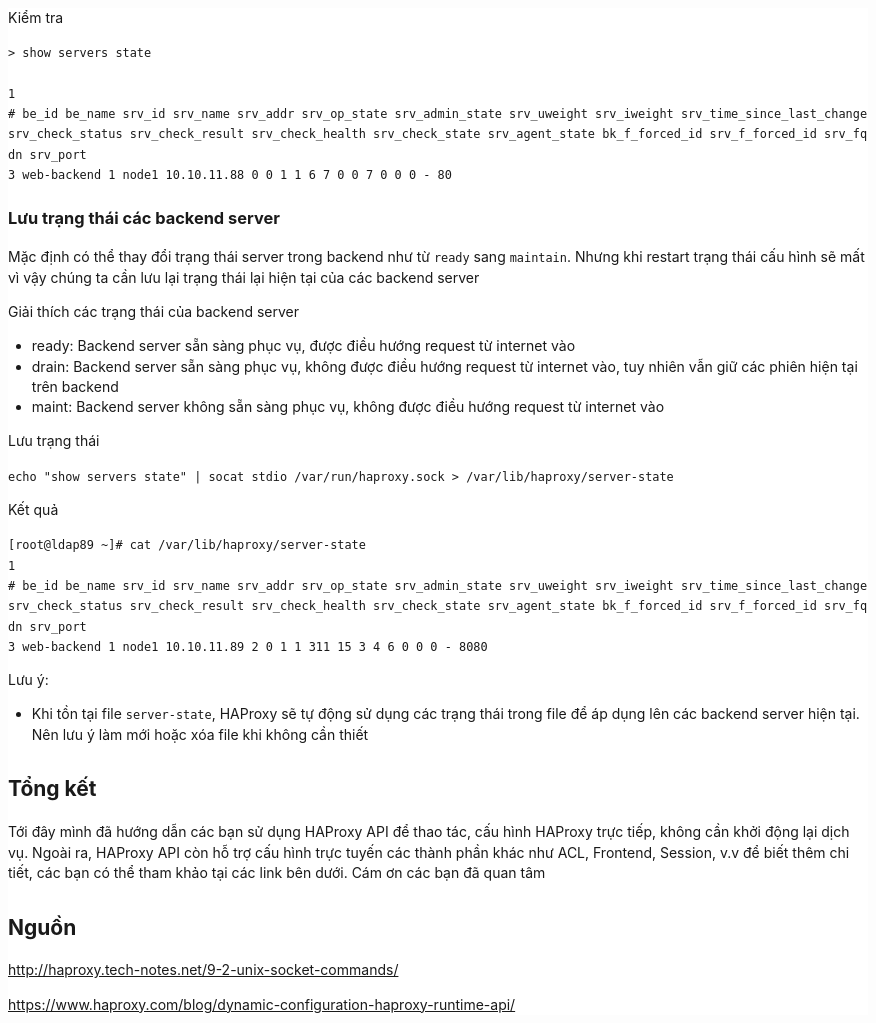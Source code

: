 Kiểm tra
```
> show servers state

1
# be_id be_name srv_id srv_name srv_addr srv_op_state srv_admin_state srv_uweight srv_iweight srv_time_since_last_change srv_check_status srv_check_result srv_check_health srv_check_state srv_agent_state bk_f_forced_id srv_f_forced_id srv_fqdn srv_port
3 web-backend 1 node1 10.10.11.88 0 0 1 1 6 7 0 0 7 0 0 0 - 80
```

### Lưu trạng thái các backend server

Mặc định có thể thay đổi trạng thái server trong backend như từ `ready` sang `maintain`. Nhưng khi restart trạng thái cấu hình sẽ mất vì vậy chúng ta cần lưu lại trạng thái lại hiện tại của các backend server

Giải thích các trạng thái của backend server
- ready: Backend server sẵn sàng phục vụ, được điều hướng request từ internet vào
- drain: Backend server sẵn sàng phục vụ, không được điều hướng request từ internet vào, tuy nhiên vẫn giữ các phiên hiện tại trên backend
- maint: Backend server không sẵn sàng phục vụ, không được điều hướng request từ internet vào

Lưu trạng thái

```
echo "show servers state" | socat stdio /var/run/haproxy.sock > /var/lib/haproxy/server-state
```

Kết quả
```
[root@ldap89 ~]# cat /var/lib/haproxy/server-state
1
# be_id be_name srv_id srv_name srv_addr srv_op_state srv_admin_state srv_uweight srv_iweight srv_time_since_last_change srv_check_status srv_check_result srv_check_health srv_check_state srv_agent_state bk_f_forced_id srv_f_forced_id srv_fqdn srv_port
3 web-backend 1 node1 10.10.11.89 2 0 1 1 311 15 3 4 6 0 0 0 - 8080
```

Lưu ý:
- Khi tồn tại file `server-state`, HAProxy sẽ tự động sử dụng các trạng thái trong file để áp dụng lên các backend server hiện tại. Nên lưu ý làm mới hoặc xóa file khi không cần thiết


## Tổng kết

Tới đây mình đã hướng dẫn các bạn sử dụng HAProxy API để thao tác, cấu hình HAProxy trực tiếp, không cần khởi động lại dịch vụ. Ngoài ra, HAProxy API còn hỗ trợ cấu hình trực tuyến các thành phần khác như ACL, Frontend, Session, v.v để biết thêm chi tiết, các bạn có thể tham khảo tại các link bên dưới. Cám ơn các bạn đã quan tâm

## Nguồn

http://haproxy.tech-notes.net/9-2-unix-socket-commands/

https://www.haproxy.com/blog/dynamic-configuration-haproxy-runtime-api/